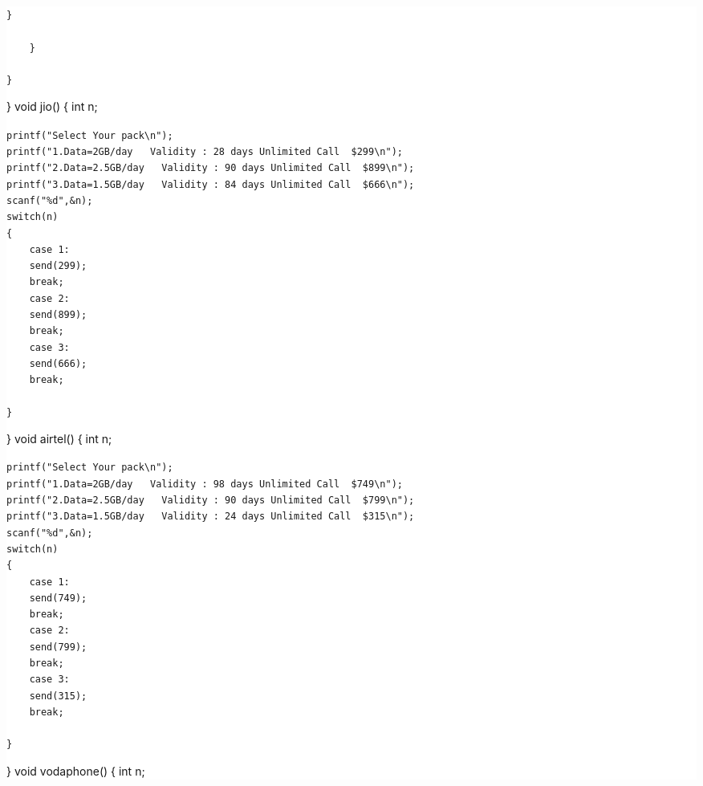         
    }
            
        }
        
    }  
}
void jio()
{
    int n;
    
    printf("Select Your pack\n");
    printf("1.Data=2GB/day   Validity : 28 days Unlimited Call  $299\n");
    printf("2.Data=2.5GB/day   Validity : 90 days Unlimited Call  $899\n");
    printf("3.Data=1.5GB/day   Validity : 84 days Unlimited Call  $666\n");
    scanf("%d",&n);
    switch(n)
    {
        case 1:
        send(299);
        break;
        case 2:
        send(899);
        break;
        case 3:
        send(666);
        break;
        
    }
}
void airtel()
{
    int n;
    
    printf("Select Your pack\n");
    printf("1.Data=2GB/day   Validity : 98 days Unlimited Call  $749\n");
    printf("2.Data=2.5GB/day   Validity : 90 days Unlimited Call  $799\n");
    printf("3.Data=1.5GB/day   Validity : 24 days Unlimited Call  $315\n");
    scanf("%d",&n);
    switch(n)
    {
        case 1:
        send(749);
        break;
        case 2:
        send(799);
        break;
        case 3:
        send(315);
        break;
        
    }
}
void vodaphone()
{
    int n;
    